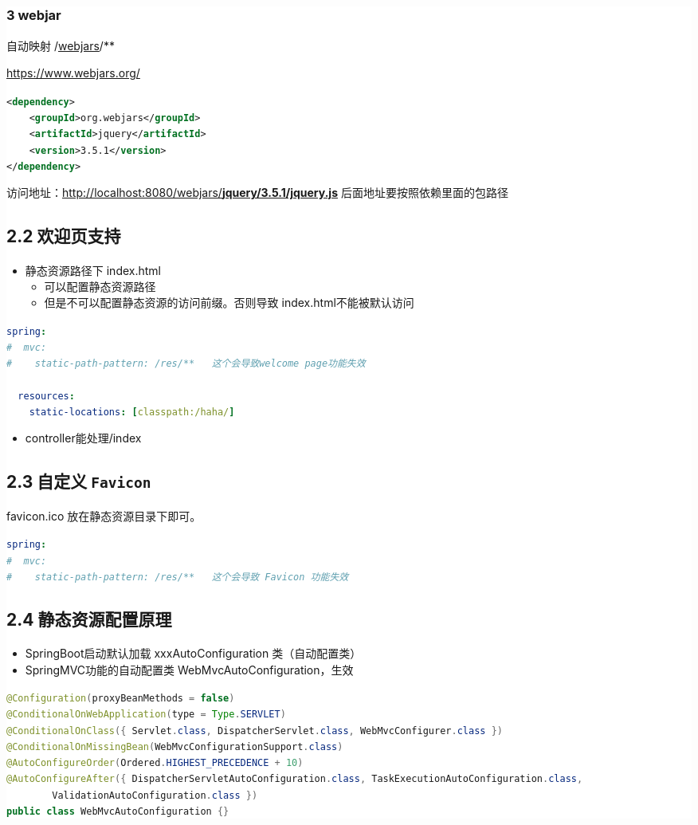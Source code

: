 

### 3 webjar

自动映射 /[webjars](http://localhost:8080/webjars/jquery/3.5.1/jquery.js)/**

https://www.webjars.org/

```xml
<dependency>
    <groupId>org.webjars</groupId>
    <artifactId>jquery</artifactId>
    <version>3.5.1</version>
</dependency>
```

访问地址：[http://localhost:8080/webjars/**jquery/3.5.1/jquery.js**](http://localhost:8080/webjars/jquery/3.5.1/jquery.js)  后面地址要按照依赖里面的包路径



## 2.2 欢迎页支持

- 静态资源路径下  index.html
  - 可以配置静态资源路径
  - 但是不可以配置静态资源的访问前缀。否则导致 index.html不能被默认访问

```yaml
spring:
#  mvc:
#    static-path-pattern: /res/**   这个会导致welcome page功能失效

  resources:
    static-locations: [classpath:/haha/]
```

- controller能处理/index



## 2.3 自定义 `Favicon`

favicon.ico 放在静态资源目录下即可。

```yaml
spring:
#  mvc:
#    static-path-pattern: /res/**   这个会导致 Favicon 功能失效
```



## 2.4 静态资源配置原理

- SpringBoot启动默认加载  xxxAutoConfiguration 类（自动配置类）
- SpringMVC功能的自动配置类 WebMvcAutoConfiguration，生效

```java
@Configuration(proxyBeanMethods = false)
@ConditionalOnWebApplication(type = Type.SERVLET)
@ConditionalOnClass({ Servlet.class, DispatcherServlet.class, WebMvcConfigurer.class })
@ConditionalOnMissingBean(WebMvcConfigurationSupport.class)
@AutoConfigureOrder(Ordered.HIGHEST_PRECEDENCE + 10)
@AutoConfigureAfter({ DispatcherServletAutoConfiguration.class, TaskExecutionAutoConfiguration.class,
        ValidationAutoConfiguration.class })
public class WebMvcAutoConfiguration {}
```

